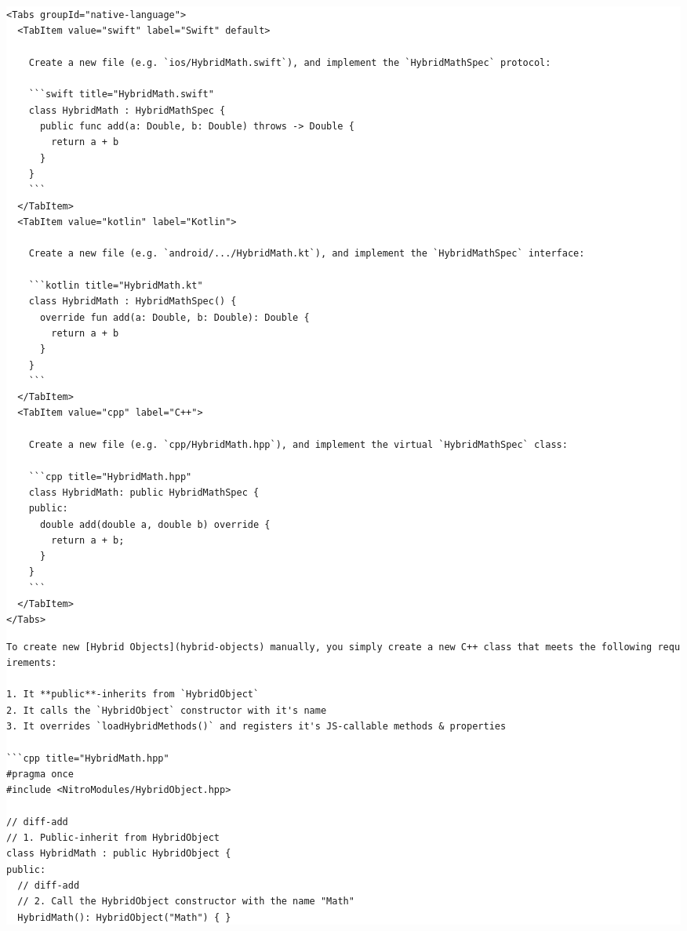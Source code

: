     <Tabs groupId="native-language">
      <TabItem value="swift" label="Swift" default>

        Create a new file (e.g. `ios/HybridMath.swift`), and implement the `HybridMathSpec` protocol:

        ```swift title="HybridMath.swift"
        class HybridMath : HybridMathSpec {
          public func add(a: Double, b: Double) throws -> Double {
            return a + b
          }
        }
        ```
      </TabItem>
      <TabItem value="kotlin" label="Kotlin">

        Create a new file (e.g. `android/.../HybridMath.kt`), and implement the `HybridMathSpec` interface:

        ```kotlin title="HybridMath.kt"
        class HybridMath : HybridMathSpec() {
          override fun add(a: Double, b: Double): Double {
            return a + b
          }
        }
        ```
      </TabItem>
      <TabItem value="cpp" label="C++">

        Create a new file (e.g. `cpp/HybridMath.hpp`), and implement the virtual `HybridMathSpec` class:

        ```cpp title="HybridMath.hpp"
        class HybridMath: public HybridMathSpec {
        public:
          double add(double a, double b) override {
            return a + b;
          }
        }
        ```
      </TabItem>
    </Tabs>


  </TabItem>
  <TabItem value="manually" label="Manually">

    To create new [Hybrid Objects](hybrid-objects) manually, you simply create a new C++ class that meets the following requirements:

    1. It **public**-inherits from `HybridObject`
    2. It calls the `HybridObject` constructor with it's name
    3. It overrides `loadHybridMethods()` and registers it's JS-callable methods & properties

    ```cpp title="HybridMath.hpp"
    #pragma once
    #include <NitroModules/HybridObject.hpp>

    // diff-add
    // 1. Public-inherit from HybridObject
    class HybridMath : public HybridObject {
    public:
      // diff-add
      // 2. Call the HybridObject constructor with the name "Math"
      HybridMath(): HybridObject("Math") { }
